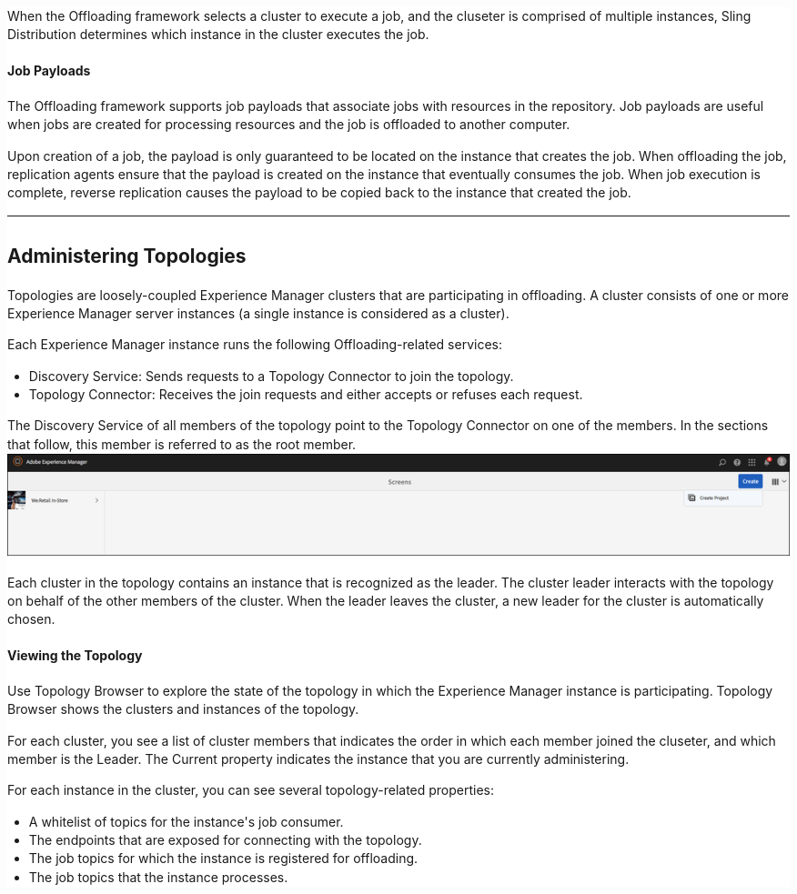 When the Offloading framework selects a cluster to execute a job, and the cluseter is comprised of multiple instances, Sling Distribution determines which instance in the cluster executes the job.

#### Job Payloads

The Offloading framework supports job payloads that associate jobs with resources in the repository. Job payloads are useful when jobs are created for processing resources and the job is offloaded to another computer.

Upon creation of a job, the payload is only guaranteed to be located on the instance that creates the job. When offloading the job, replication agents ensure that the payload is created on the instance that eventually consumes the job. When job execution is complete, reverse replication causes the payload to be copied back to the instance that created the job.

---

## Administering Topologies

Topologies are loosely-coupled Experience Manager clusters that are participating in offloading. A cluster consists of one or more Experience Manager server instances (a single instance is considered as a cluster).

Each Experience Manager instance runs the following Offloading-related services:

* Discovery Service: Sends requests to a Topology Connector to join the topology.
* Topology Connector: Receives the join requests and either accepts or refuses each request.

The Discovery Service of all members of the topology point to the Topology Connector on one of the members. In the sections that follow, this member is referred to as the root member.
![](assets/chlimage_1.png) 

Each cluster in the topology contains an instance that is recognized as the leader. The cluster leader interacts with the topology on behalf of the other members of the cluster. When the leader leaves the cluster, a new leader for the cluster is automatically chosen.

#### Viewing the Topology

Use Topology Browser to explore the state of the topology in which the Experience Manager instance is participating. Topology Browser shows the clusters and instances of the topology.

For each cluster, you see a list of cluster members that indicates the order in which each member joined the cluseter, and which member is the Leader. The Current property indicates the instance that you are currently administering.

For each instance in the cluster, you can see several topology-related properties:

* A whitelist of topics for the instance's job consumer.
* The endpoints that are exposed for connecting with the topology.
* The job topics for which the instance is registered for offloading.
* The job topics that the instance processes.

